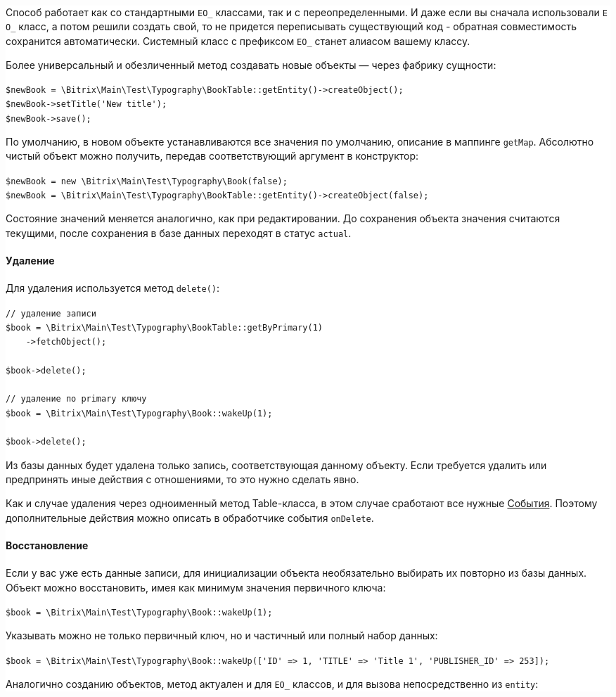 Способ работает как со стандартными `EO_` классами, так и с переопределенными. И даже если вы сначала использовали `EO_` класс, а потом решили создать свой, то не придется переписывать существующий код - обратная совместимость сохранится автоматически. Системный класс с префиксом `EO_` станет алиасом вашему классу. 

Более универсальный и обезличенный метод создавать новые объекты — через фабрику сущности:

	$newBook = \Bitrix\Main\Test\Typography\BookTable::getEntity()->createObject();
	$newBook->setTitle('New title');
	$newBook->save();

По умолчанию, в новом объекте устанавливаются все значения по умолчанию, описание в маппинге `getMap`. Абсолютно чистый объект можно получить, передав соответствующий аргумент в конструктор:

	$newBook = new \Bitrix\Main\Test\Typography\Book(false);
	$newBook = \Bitrix\Main\Test\Typography\BookTable::getEntity()->createObject(false);

Состояние значений меняется аналогично, как при редактировании. До сохранения объекта значения считаются текущими, после сохранения в базе данных переходят в статус `actual`.

<a name='delete'></a>
#### Удаление

Для удаления используется метод `delete()`:

	// удаление записи
	$book = \Bitrix\Main\Test\Typography\BookTable::getByPrimary(1)
		->fetchObject();

	$book->delete();
	
	// удаление по primary ключу
	$book = \Bitrix\Main\Test\Typography\Book::wakeUp(1);

	$book->delete();

Из базы данных будет удалена только запись, соответствующая данному объекту. Если требуется удалить или предпринять иные действия с отношениями, то это нужно сделать явно. 

Как и случае удаления через одноименный метод Table-класса, в этом случае сработают все нужные [События](20_cud.md#events). Поэтому дополнительные действия можно описать в обработчике события `onDelete`.

<a name='wakeup'></a>
#### Восстановление

Если у вас уже есть данные записи, для инициализации объекта необязательно выбирать их повторно из базы данных. Объект можно восстановить, имея как минимум значения первичного ключа:

	$book = \Bitrix\Main\Test\Typography\Book::wakeUp(1);

Указывать можно не только первичный ключ, но и частичный или полный набор данных:

	$book = \Bitrix\Main\Test\Typography\Book::wakeUp(['ID' => 1, 'TITLE' => 'Title 1', 'PUBLISHER_ID' => 253]);

Аналогично созданию объектов, метод актуален и для `EO_` классов, и для вызова непосредственно из `entity`:
